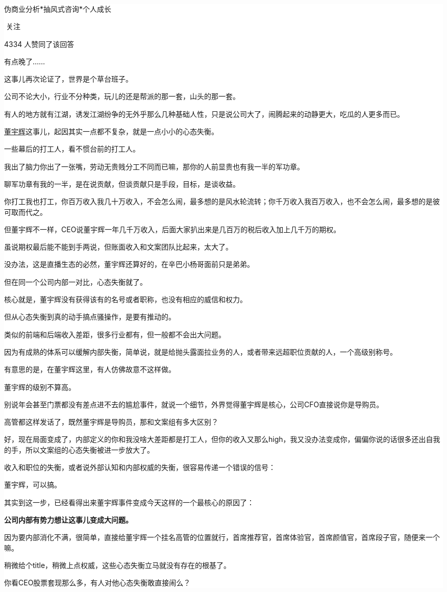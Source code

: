 伪商业分析\*抽风式咨询\*个人成长

​ 关注

4334 人赞同了该回答

有点晚了……

这事儿再次论证了，世界是个草台班子。

公司不论大小，行业不分种类，玩儿的还是帮派的那一套，山头的那一套。

有人的地方就有江湖，诱发江湖纷争的无外乎那么几种基础人性，只是说公司大了，闹腾起来的动静更大，吃瓜的人更多而已。

[董宇辉](https://www.zhihu.com/search?q=%E8%91%A3%E5%AE%87%E8%BE%89&search%5Fsource=Entity&hybrid%5Fsearch%5Fsource=Entity&hybrid%5Fsearch%5Fextra=%7B%22sourceType%22%3A%22answer%22%2C%22sourceId%22%3A3325922326%7D)这事儿，起因其实一点都不复杂，就是一点小小的心态失衡。

一些幕后的打工人，看不惯台前的打工人。

我出了脑力你出了一张嘴，劳动无贵贱分工不同而已嘛，那你的人前显贵也有我一半的军功章。

聊军功章有我的一半，是在说贡献，但谈贡献只是手段，目标，是谈收益。

你打工我也打工，你百万收入我几十万收入，不会怎么闹，最多想的是风水轮流转；你千万收入我百万收入，也不会怎么闹，最多想的是彼可取而代之。

但董宇辉不一样，CEO说董宇辉一年几千万收入，后面大家扒出来是几百万的税后收入加上几千万的期权。

虽说期权最后能不能到手两说，但账面收入和文案团队比起来，太大了。

没办法，这是直播生态的必然，董宇辉还算好的，在辛巴小杨哥面前只是弟弟。

但在同一个公司内部一对比，心态失衡就了。

核心就是，董宇辉没有获得该有的名号或者职称，也没有相应的威信和权力。

但从心态失衡到真的动手搞点骚操作，是要有推动的。

类似的前端和后端收入差距，很多行业都有，但一般都不会出大问题。

因为有成熟的体系可以缓解内部失衡，简单说，就是给抛头露面拉业务的人，或者带来远超职位贡献的人，一个高级别称号。

有意思的是，在董宇辉这里，有人仿佛故意不这样做。

董宇辉的级别不算高。

别说年会甚至门票都没有差点进不去的尴尬事件，就说一个细节，外界觉得董宇辉是核心，公司CFO直接说你是导购员。

高管都这样发话了，既然董宇辉是导购员，那和文案组有多大区别？

好，现在局面变成了，内部定义的你和我没啥大差距都是打工人，但你的收入又那么high，我又没办法变成你，偏偏你说的话很多还出自我的手，所以文案组的心态失衡被进一步放大了。

收入和职位的失衡，或者说外部认知和内部权威的失衡，很容易传递一个错误的信号：

董宇辉，可以搞。

其实到这一步，已经看得出来董宇辉事件变成今天这样的一个最核心的原因了：

**公司内部有势力想让这事儿变成大问题。**

因为要内部消化不满，很简单，直接给董宇辉一个挂名高管的位置就行，首席推荐官，首席体验官，首席颜值官，首席段子官，随便来一个嘛。

稍微给个title，稍微上点权威，这些心态失衡立马就没有存在的根基了。

你看CEO股票套现那么多，有人对他心态失衡敢直接闹么？
